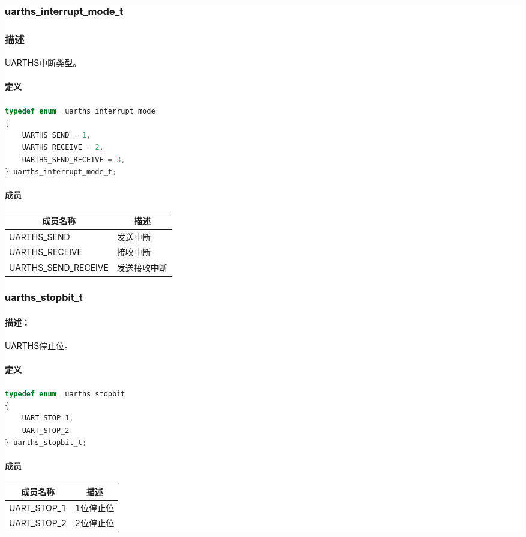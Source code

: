 ### uarths\_interrupt\_mode\_t

### 描述

UARTHS中断类型。

#### 定义

```c
typedef enum _uarths_interrupt_mode
{
    UARTHS_SEND = 1,
    UARTHS_RECEIVE = 2,
    UARTHS_SEND_RECEIVE = 3,
} uarths_interrupt_mode_t;
```

#### 成员

| 成员名称              | 描述         |
| -------------------- | ------------ |
| UARTHS_SEND          | 发送中断      |
| UARTHS_RECEIVE       | 接收中断      |
| UARTHS\_SEND\_RECEIVE  | 发送接收中断  |

### uarths\_stopbit\_t

#### 描述：

UARTHS停止位。

#### 定义

```c
typedef enum _uarths_stopbit
{
    UART_STOP_1,
    UART_STOP_2
} uarths_stopbit_t;
```

#### 成员

| 成员名称              | 描述         |
| -------------------- | ------------ |
| UART\_STOP\_1        | 1位停止位     |
| UART\_STOP\_2        | 2位停止位     |